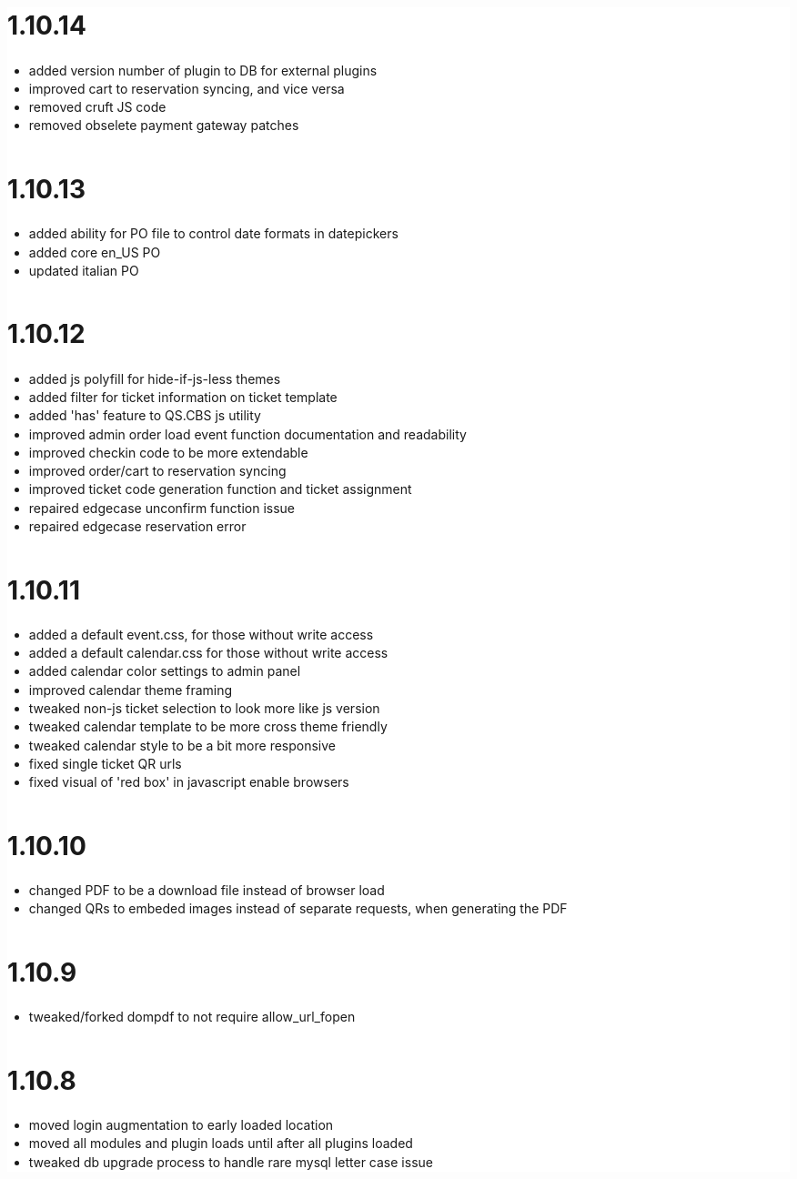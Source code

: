 # 1.10.14 #
* added version number of plugin to DB for external plugins
* improved cart to reservation syncing, and vice versa
* removed cruft JS code
* removed obselete payment gateway patches

# 1.10.13 #
* added ability for PO file to control date formats in datepickers
* added core en_US PO
* updated italian PO

# 1.10.12 #
* added js polyfill for hide-if-js-less themes
* added filter for ticket information on ticket template
* added 'has' feature to QS.CBS js utility
* improved admin order load event function documentation and readability
* improved checkin code to be more extendable
* improved order/cart to reservation syncing
* improved ticket code generation function and ticket assignment
* repaired edgecase unconfirm function issue
* repaired edgecase reservation error

# 1.10.11 #
* added a default event.css, for those without write access
* added a default calendar.css for those without write access
* added calendar color settings to admin panel
* improved calendar theme framing
* tweaked non-js ticket selection to look more like js version
* tweaked calendar template to be more cross theme friendly
* tweaked calendar style to be a bit more responsive
* fixed single ticket QR urls
* fixed visual of 'red box' in javascript enable browsers

# 1.10.10 #
* changed PDF to be a download file instead of browser load
* changed QRs to embeded images instead of separate requests, when generating the PDF

# 1.10.9 #
* tweaked/forked dompdf to not require allow_url_fopen

# 1.10.8 #
* moved login augmentation to early loaded location
* moved all modules and plugin loads until after all plugins loaded
* tweaked db upgrade process to handle rare mysql letter case issue
